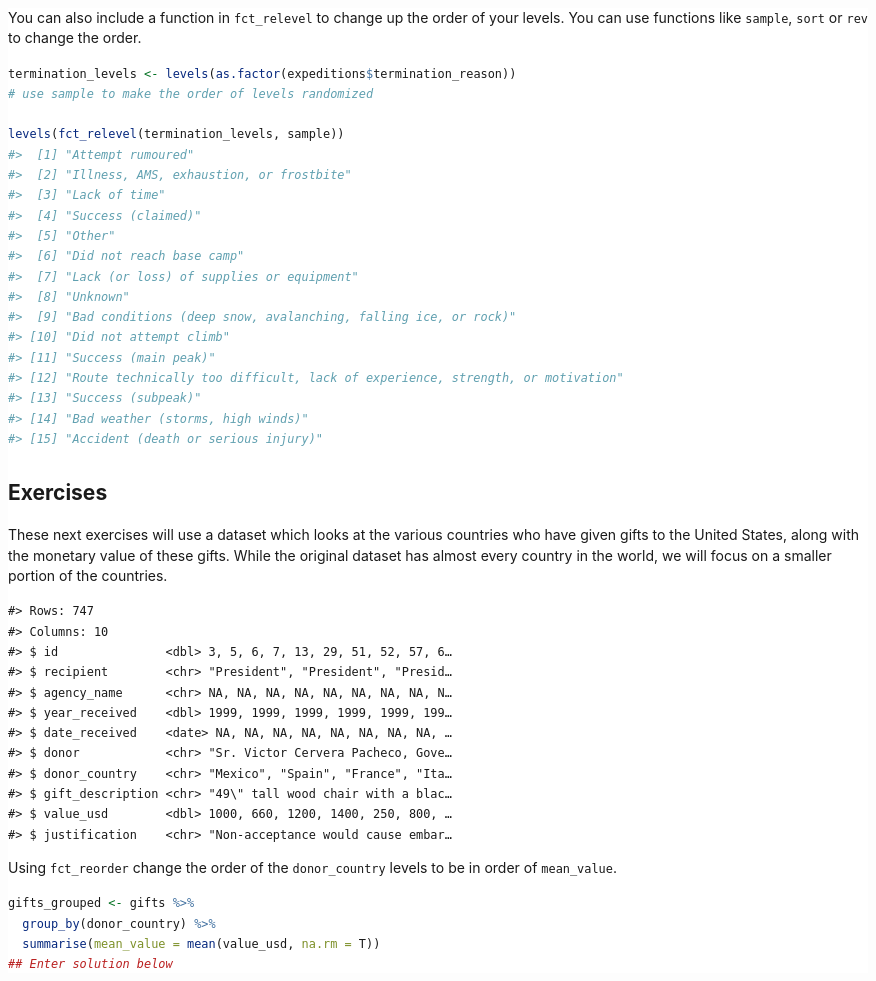 You can also include a function in `fct_relevel` to change up the order of your levels. You can use functions like `sample`, `sort` or `rev` to change the order. 

```r
termination_levels <- levels(as.factor(expeditions$termination_reason))
# use sample to make the order of levels randomized

levels(fct_relevel(termination_levels, sample))
#>  [1] "Attempt rumoured"                                                            
#>  [2] "Illness, AMS, exhaustion, or frostbite"                                      
#>  [3] "Lack of time"                                                                
#>  [4] "Success (claimed)"                                                           
#>  [5] "Other"                                                                       
#>  [6] "Did not reach base camp"                                                     
#>  [7] "Lack (or loss) of supplies or equipment"                                     
#>  [8] "Unknown"                                                                     
#>  [9] "Bad conditions (deep snow, avalanching, falling ice, or rock)"               
#> [10] "Did not attempt climb"                                                       
#> [11] "Success (main peak)"                                                         
#> [12] "Route technically too difficult, lack of experience, strength, or motivation"
#> [13] "Success (subpeak)"                                                           
#> [14] "Bad weather (storms, high winds)"                                            
#> [15] "Accident (death or serious injury)"
```


## Exercises

These next exercises will use a dataset which looks at the various countries who have given gifts to the United States, along with the monetary value of these gifts. While the original dataset has almost every country in the world, we will focus on a smaller portion of the countries. 


```
#> Rows: 747
#> Columns: 10
#> $ id               <dbl> 3, 5, 6, 7, 13, 29, 51, 52, 57, 6…
#> $ recipient        <chr> "President", "President", "Presid…
#> $ agency_name      <chr> NA, NA, NA, NA, NA, NA, NA, NA, N…
#> $ year_received    <dbl> 1999, 1999, 1999, 1999, 1999, 199…
#> $ date_received    <date> NA, NA, NA, NA, NA, NA, NA, NA, …
#> $ donor            <chr> "Sr. Victor Cervera Pacheco, Gove…
#> $ donor_country    <chr> "Mexico", "Spain", "France", "Ita…
#> $ gift_description <chr> "49\" tall wood chair with a blac…
#> $ value_usd        <dbl> 1000, 660, 1200, 1400, 250, 800, …
#> $ justification    <chr> "Non-acceptance would cause embar…
```


Using `fct_reorder` change the order of the `donor_country` levels to be in order of `mean_value`.


```r
gifts_grouped <- gifts %>% 
  group_by(donor_country) %>% 
  summarise(mean_value = mean(value_usd, na.rm = T))
## Enter solution below
```
